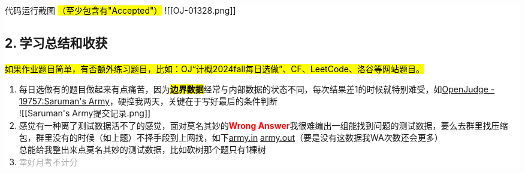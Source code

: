 代码运行截图 <mark>（至少包含有"Accepted"）</mark>
![[OJ-01328.png]]
## 2. 学习总结和收获

<mark>如果作业题目简单，有否额外练习题目，比如：OJ“计概2024fall每日选做”、CF、LeetCode、洛谷等网站题目。</mark>
1. 每日选做有的题目做起来有点痛苦，因为<mark><b>边界数据</b></mark>经常与内部数据的状态不同，每次结果差1的时候就特别难受，如[OpenJudge - 19757:Saruman's Army](http://cs101.openjudge.cn/2024fallroutine/19757)，硬控我两天，关键在于写好最后的条件判断<br>![[Saruman's Army提交记录.png]]
2. 感觉有一种离了测试数据活不了的感觉，面对莫名其妙的<font color = "#FF0000"><b>Wrong Answer</b></font>我很难编出一组能找到问题的测试数据，要么去群里找压缩包，群里没有的时候（如上题）不择手段到上网找，如下[army.in](https://ai.stanford.edu/~chuongdo/acm/2006/input/army.in) [army.out](https://ai.stanford.edu/~chuongdo/acm/2006/output/army.out)（要是没有这数据我WA次数还会更多）<br>总能给我整出来点莫名其妙的测试数据，比如砍树那个题只有1棵树
3. <font color = "#AAAAAA">幸好月考不计分</font>